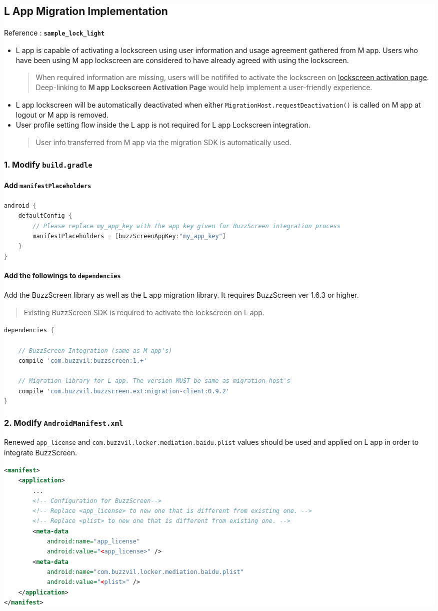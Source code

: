 ## L App Migration Implementation

Reference : **`sample_lock_light`**

- L app is capable of activating a lockscreen using user information and usage agreement gathered from M app. Users who have been using M app lockscreen are considered to have already agreed with using the lockscreen.
    > When required information are missing, users will be notififed to activate the lockscreen on [lockscreen activation page](LIGHT-MIGRATION-M-EN.md#3-Lockscreen-Opt-in-page-modification). Deep-linking to **M app Lockscreen Activation Page** would help implement a user-friendly experience.
- L app lockscreen will be automatically deactivated when either `MigrationHost.requestDeactivation()` is called on M app at logout or M app is removed.
- User profile setting flow inside the L app is not required for L app Lockscreen integration.
    > User info transferred from M app via the migration SDK is automatically used.


### 1. Modify `build.gradle`

#### Add `manifestPlaceholders`

```groovy
android {
    defaultConfig {
        // Please replace my_app_key with the app key given for BuzzScreen integration process
        manifestPlaceholders = [buzzScreenAppKey:"my_app_key"]
    }
}
```

#### Add the followings to `dependencies`
Add the BuzzScreen library as well as the L app migration library. It requires BuzzScreen ver 1.6.3 or higher.
> Existing BuzzScreen SDK is required to activate the lockscreen on L app.

```groovy
dependencies {
    
    // BuzzScreen Integration (same as M app's)
    compile 'com.buzzvil:buzzscreen:1.+'
    
    // Migration library for L app. The version MUST be same as migration-host's
    compile 'com.buzzvil.buzzscreen.ext:migration-client:0.9.2'
}
```


### 2. Modify `AndroidManifest.xml`
Renewed `app_license` and `com.buzzvil.locker.mediation.baidu.plist` values should be used and applied on L app in order to integrate BuzzScreen.
```xml
<manifest>
    <application>
        ...
        <!-- Configuration for BuzzScreen-->
        <!-- Replace <app_license> to new one that is different from existing one. -->
        <!-- Replace <plist> to new one that is different from existing one. -->
        <meta-data
            android:name="app_license"
            android:value="<app_license>" />
        <meta-data
            android:name="com.buzzvil.locker.mediation.baidu.plist"
            android:value="<plist>" />
    </application>
</manifest>
```
